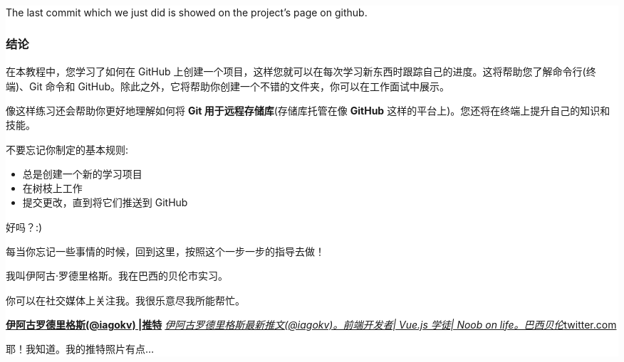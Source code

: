 The last commit which we just did is showed on the project’s page on github.

### 结论

在本教程中，您学习了如何在 GitHub 上创建一个项目，这样您就可以在每次学习新东西时跟踪自己的进度。这将帮助您了解命令行(终端)、Git 命令和 GitHub。除此之外，它将帮助你创建一个不错的文件夹，你可以在工作面试中展示。

像这样练习还会帮助你更好地理解如何将 **Git 用于远程存储库**(存储库托管在像 **GitHub** 这样的平台上)。您还将在终端上提升自己的知识和技能。

不要忘记你制定的基本规则:

*   总是创建一个新的学习项目
*   在树枝上工作
*   提交更改，直到将它们推送到 GitHub

好吗？:)

每当你忘记一些事情的时候，回到这里，按照这个一步一步的指导去做！

我叫伊阿古·罗德里格斯。我在巴西的贝伦市实习。

你可以在社交媒体上关注我。我很乐意尽我所能帮忙。

[**伊阿古罗德里格斯(@iagokv) |推特**](https://twitter.com/iagokv)
[*伊阿古罗德里格斯最新推文(@iagokv)。前端开发者| Vue.js 学徒| Noob on life。巴西贝伦*twitter.com](https://twitter.com/iagokv)

耶！我知道。我的推特照片有点…